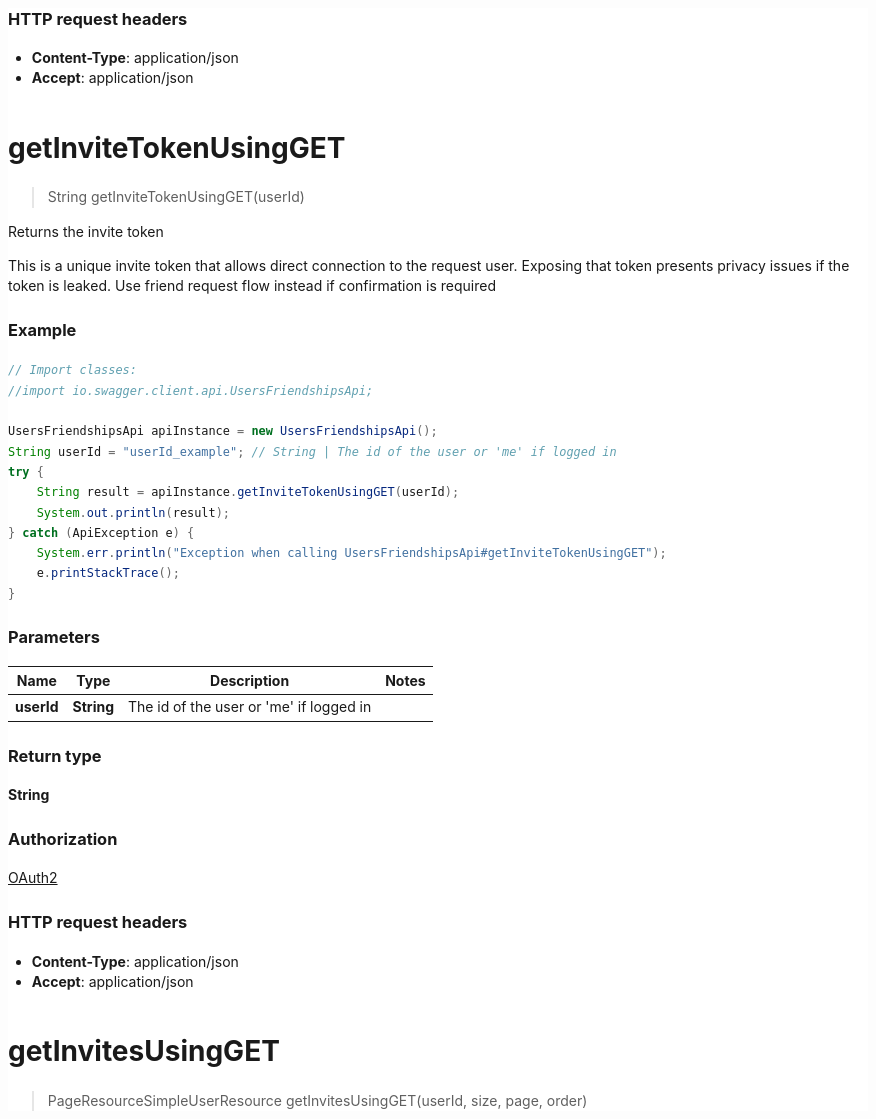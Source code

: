 ### HTTP request headers

 - **Content-Type**: application/json
 - **Accept**: application/json

<a name="getInviteTokenUsingGET"></a>
# **getInviteTokenUsingGET**
> String getInviteTokenUsingGET(userId)

Returns the invite token

This is a unique invite token that allows direct connection to the request user.  Exposing that token presents privacy issues if the token is leaked. Use friend request flow instead if confirmation is required

### Example
```java
// Import classes:
//import io.swagger.client.api.UsersFriendshipsApi;

UsersFriendshipsApi apiInstance = new UsersFriendshipsApi();
String userId = "userId_example"; // String | The id of the user or 'me' if logged in
try {
    String result = apiInstance.getInviteTokenUsingGET(userId);
    System.out.println(result);
} catch (ApiException e) {
    System.err.println("Exception when calling UsersFriendshipsApi#getInviteTokenUsingGET");
    e.printStackTrace();
}
```

### Parameters

Name | Type | Description  | Notes
------------- | ------------- | ------------- | -------------
 **userId** | **String**| The id of the user or &#39;me&#39; if logged in |

### Return type

**String**

### Authorization

[OAuth2](../README.md#OAuth2)

### HTTP request headers

 - **Content-Type**: application/json
 - **Accept**: application/json

<a name="getInvitesUsingGET"></a>
# **getInvitesUsingGET**
> PageResourceSimpleUserResource getInvitesUsingGET(userId, size, page, order)
